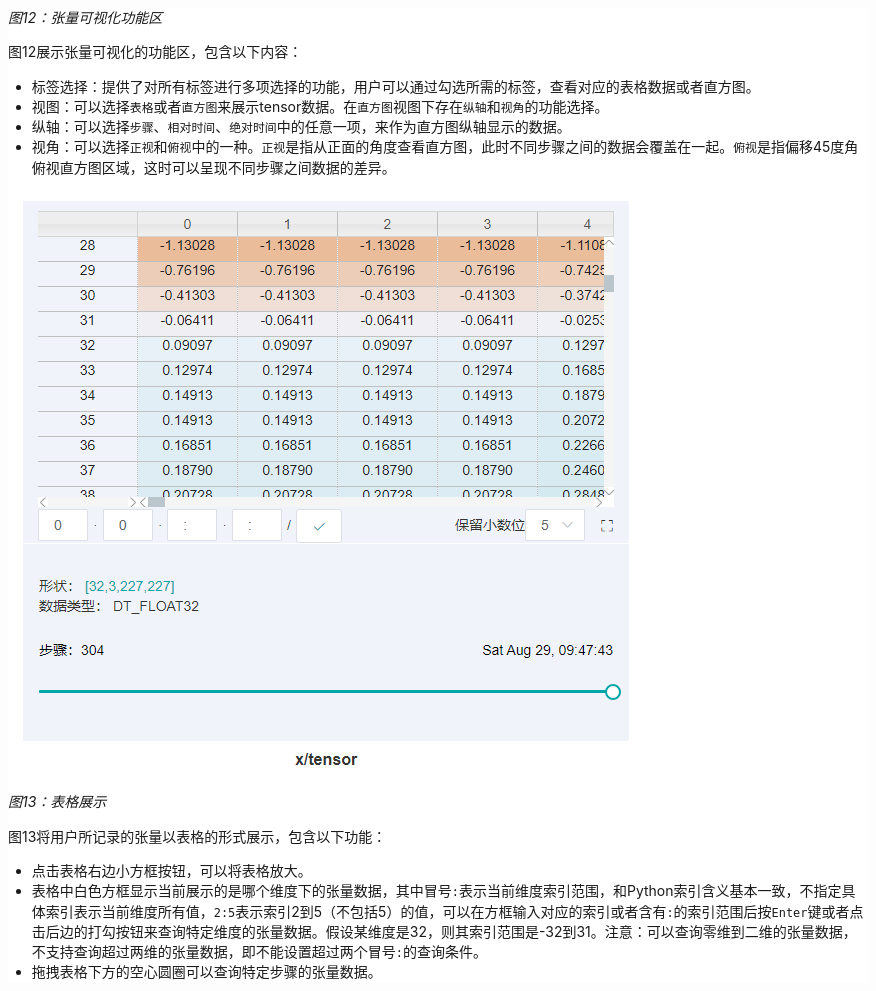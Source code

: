*图12：张量可视化功能区*

图12展示张量可视化的功能区，包含以下内容：

- 标签选择：提供了对所有标签进行多项选择的功能，用户可以通过勾选所需的标签，查看对应的表格数据或者直方图。
- 视图：可以选择`表格`或者`直方图`来展示tensor数据。在`直方图`视图下存在`纵轴`和`视角`的功能选择。
- 纵轴：可以选择`步骤`、`相对时间`、`绝对时间`中的任意一项，来作为直方图纵轴显示的数据。
- 视角：可以选择`正视`和`俯视`中的一种。`正视`是指从正面的角度查看直方图，此时不同步骤之间的数据会覆盖在一起。`俯视`是指偏移45度角俯视直方图区域，这时可以呈现不同步骤之间数据的差异。

![tensor_table.png](./images/tensor_table.png)

*图13：表格展示*

图13将用户所记录的张量以表格的形式展示，包含以下功能：

- 点击表格右边小方框按钮，可以将表格放大。
- 表格中白色方框显示当前展示的是哪个维度下的张量数据，其中冒号`:`表示当前维度索引范围，和Python索引含义基本一致，不指定具体索引表示当前维度所有值，`2:5`表示索引2到5（不包括5）的值，可以在方框输入对应的索引或者含有`:`的索引范围后按`Enter`键或者点击后边的打勾按钮来查询特定维度的张量数据。假设某维度是32，则其索引范围是-32到31。注意：可以查询零维到二维的张量数据，不支持查询超过两维的张量数据，即不能设置超过两个冒号`:`的查询条件。
- 拖拽表格下方的空心圆圈可以查询特定步骤的张量数据。
